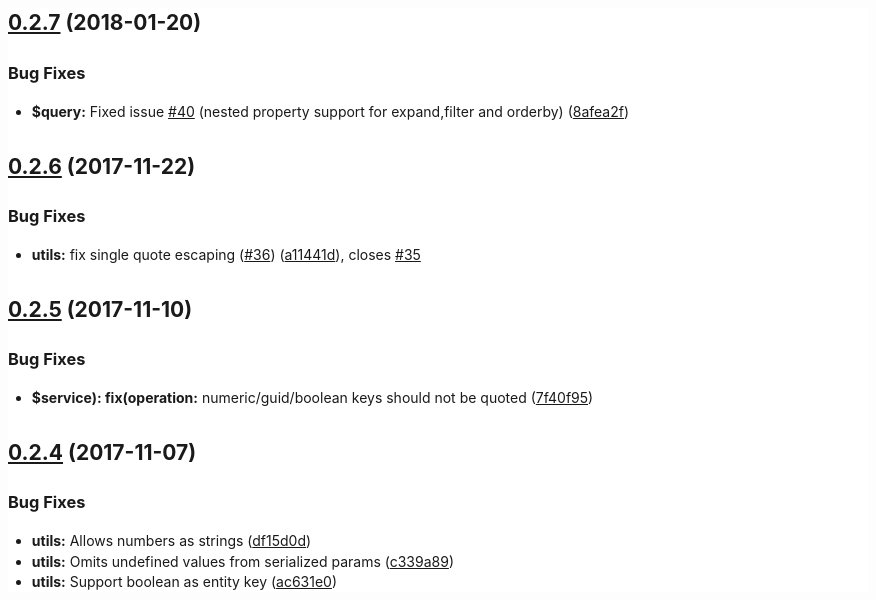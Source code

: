 

<a name="0.2.7"></a>
## [0.2.7](https://github.com/StefH/angular-odata-es5/compare/v0.2.6...v0.2.7) (2018-01-20)


### Bug Fixes

* **$query:** Fixed issue [#40](https://github.com/StefH/angular-odata-es5/issues/40) (nested property support for expand,filter and orderby) ([8afea2f](https://github.com/StefH/angular-odata-es5/commit/8afea2f))



<a name="0.2.6"></a>
## [0.2.6](https://github.com/StefH/angular-odata-es5/compare/v0.2.5...v0.2.6) (2017-11-22)


### Bug Fixes

* **utils:** fix single quote escaping ([#36](https://github.com/StefH/angular-odata-es5/issues/36)) ([a11441d](https://github.com/StefH/angular-odata-es5/commit/a11441d)), closes [#35](https://github.com/StefH/angular-odata-es5/issues/35)



<a name="0.2.5"></a>
## [0.2.5](https://github.com/StefH/angular-odata-es5/compare/v0.2.4...v0.2.5) (2017-11-10)


### Bug Fixes

* **$service): fix(operation:** numeric/guid/boolean keys should not be quoted ([7f40f95](https://github.com/StefH/angular-odata-es5/commit/7f40f95))



<a name="0.2.4"></a>
## [0.2.4](https://github.com/StefH/angular-odata-es5/compare/v0.2.3...v0.2.4) (2017-11-07)


### Bug Fixes

* **utils:** Allows numbers as strings ([df15d0d](https://github.com/StefH/angular-odata-es5/commit/df15d0d))
* **utils:** Omits undefined values from serialized params ([c339a89](https://github.com/StefH/angular-odata-es5/commit/c339a89))
* **utils:** Support boolean as entity key ([ac631e0](https://github.com/StefH/angular-odata-es5/commit/ac631e0))

